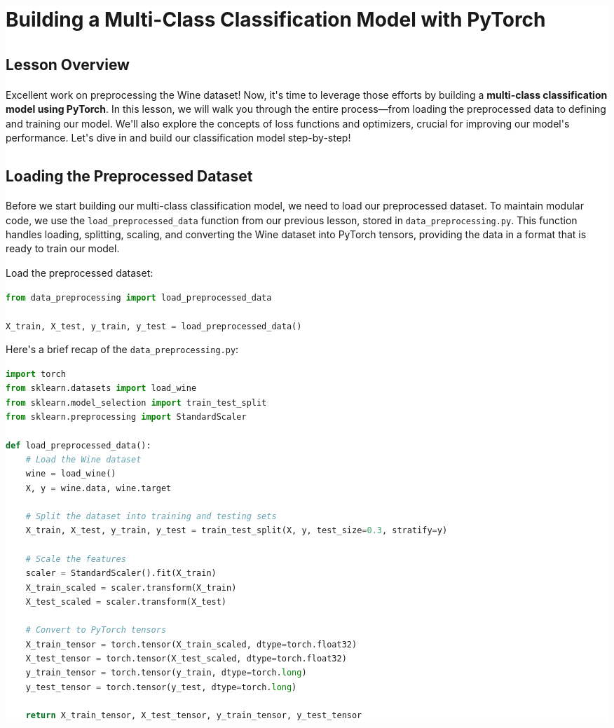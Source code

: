 # Building a Multi-Class Classification Model with PyTorch

## Lesson Overview
Excellent work on preprocessing the Wine dataset! Now, it's time to leverage those efforts by building a **multi-class classification model using PyTorch**. In this lesson, we will walk you through the entire process—from loading the preprocessed data to defining and training our model. We'll also explore the concepts of loss functions and optimizers, crucial for improving our model's performance. Let's dive in and build our classification model step-by-step!

## Loading the Preprocessed Dataset
Before we start building our multi-class classification model, we need to load our preprocessed dataset. To maintain modular code, we use the `load_preprocessed_data` function from our previous lesson, stored in `data_preprocessing.py`. This function handles loading, splitting, scaling, and converting the Wine dataset into PyTorch tensors, providing the data in a format that is ready to train our model.

Load the preprocessed dataset:

```Python
from data_preprocessing import load_preprocessed_data

X_train, X_test, y_train, y_test = load_preprocessed_data()
```

Here's a brief recap of the `data_preprocessing.py`:

```Python
import torch
from sklearn.datasets import load_wine
from sklearn.model_selection import train_test_split
from sklearn.preprocessing import StandardScaler

def load_preprocessed_data():
    # Load the Wine dataset
    wine = load_wine()
    X, y = wine.data, wine.target

    # Split the dataset into training and testing sets
    X_train, X_test, y_train, y_test = train_test_split(X, y, test_size=0.3, stratify=y)

    # Scale the features
    scaler = StandardScaler().fit(X_train)
    X_train_scaled = scaler.transform(X_train)
    X_test_scaled = scaler.transform(X_test)

    # Convert to PyTorch tensors
    X_train_tensor = torch.tensor(X_train_scaled, dtype=torch.float32)
    X_test_tensor = torch.tensor(X_test_scaled, dtype=torch.float32)
    y_train_tensor = torch.tensor(y_train, dtype=torch.long)
    y_test_tensor = torch.tensor(y_test, dtype=torch.long)

    return X_train_tensor, X_test_tensor, y_train_tensor, y_test_tensor
```
